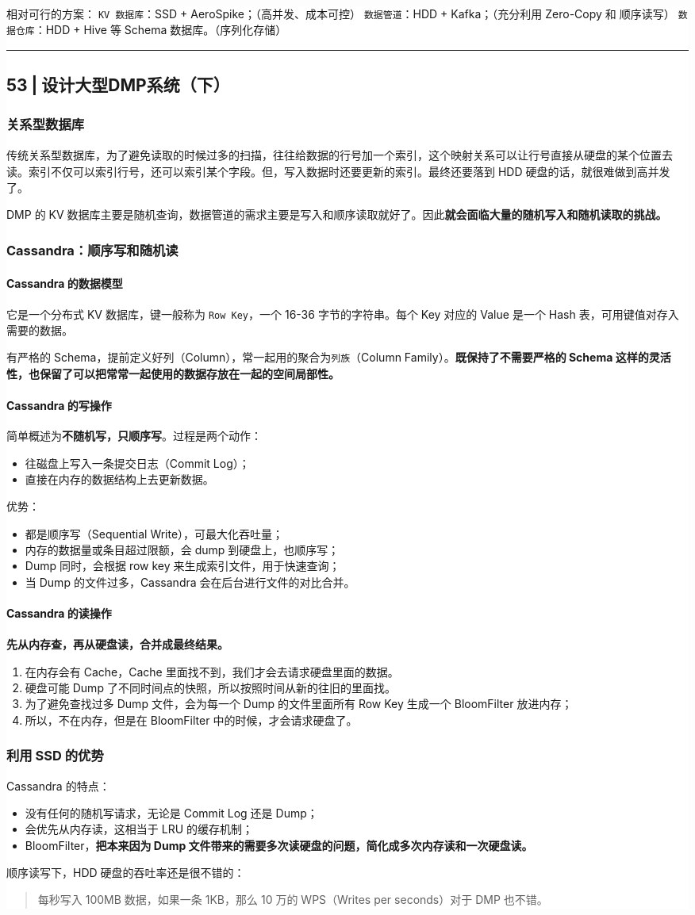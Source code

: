 相对可行的方案：
`KV 数据库`：SSD + AeroSpike；（高并发、成本可控）
`数据管道`：HDD + Kafka；（充分利用 Zero-Copy 和 顺序读写）
`数据仓库`：HDD + Hive 等 Schema 数据库。（序列化存储）

---

## 53 | 设计大型DMP系统（下）

### 关系型数据库
传统关系型数据库，为了避免读取的时候过多的扫描，往往给数据的行号加一个索引，这个映射关系可以让行号直接从硬盘的某个位置去读。索引不仅可以索引行号，还可以索引某个字段。但，写入数据时还要更新的索引。最终还要落到 HDD 硬盘的话，就很难做到高并发了。

DMP 的 KV 数据库主要是随机查询，数据管道的需求主要是写入和顺序读取就好了。因此**就会面临大量的随机写入和随机读取的挑战。**

### Cassandra：顺序写和随机读

#### Cassandra 的数据模型
它是一个分布式 KV 数据库，键一般称为 `Row Key`，一个 16-36 字节的字符串。每个 Key 对应的 Value 是一个 Hash 表，可用键值对存入需要的数据。

有严格的 Schema，提前定义好列（Column），常一起用的聚合为`列族`（Column Family）。**既保持了不需要严格的 Schema 这样的灵活性，也保留了可以把常常一起使用的数据存放在一起的空间局部性。**

#### Cassandra 的写操作
简单概述为**不随机写，只顺序写**。过程是两个动作：
* 往磁盘上写入一条提交日志（Commit Log）；
* 直接在内存的数据结构上去更新数据。

优势：
* 都是顺序写（Sequential Write），可最大化吞吐量；
* 内存的数据量或条目超过限额，会 dump 到硬盘上，也顺序写；
* Dump 同时，会根据 row key 来生成索引文件，用于快速查询；
* 当 Dump 的文件过多，Cassandra 会在后台进行文件的对比合并。


#### Cassandra 的读操作

**先从内存查，再从硬盘读，合并成最终结果。**

1. 在内存会有 Cache，Cache 里面找不到，我们才会去请求硬盘里面的数据。
2. 硬盘可能 Dump 了不同时间点的快照，所以按照时间从新的往旧的里面找。
3. 为了避免查找过多 Dump 文件，会为每一个 Dump 的文件里面所有 Row Key 生成一个 BloomFilter 放进内存；
4. 所以，不在内存，但是在 BloomFilter 中的时候，才会请求硬盘了。


### 利用 SSD 的优势

Cassandra 的特点：
* 没有任何的随机写请求，无论是 Commit Log 还是 Dump；
* 会优先从内存读，这相当于 LRU 的缓存机制；
* BloomFilter，**把本来因为 Dump 文件带来的需要多次读硬盘的问题，简化成多次内存读和一次硬盘读。**

顺序读写下，HDD 硬盘的吞吐率还是很不错的：
>每秒写入 100MB 数据，如果一条 1KB，那么 10 万的 WPS（Writes per seconds）对于 DMP 也不错。
